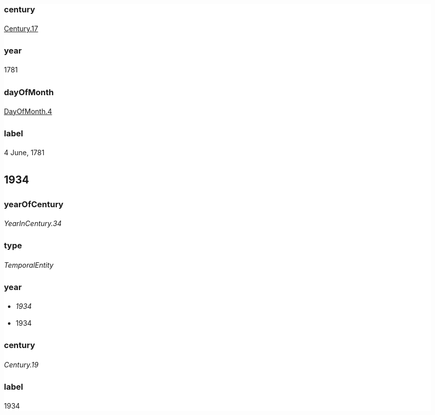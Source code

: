 ### century


[Century.17](#Century.17)

### year


1781

### dayOfMonth


[DayOfMonth.4](#DayOfMonth.4)

### label


4 June, 1781

## 1934

### yearOfCentury


*YearInCentury.34*

### type


*TemporalEntity*

### year

 - *1934*

 - 1934

### century


*Century.19*

### label


1934